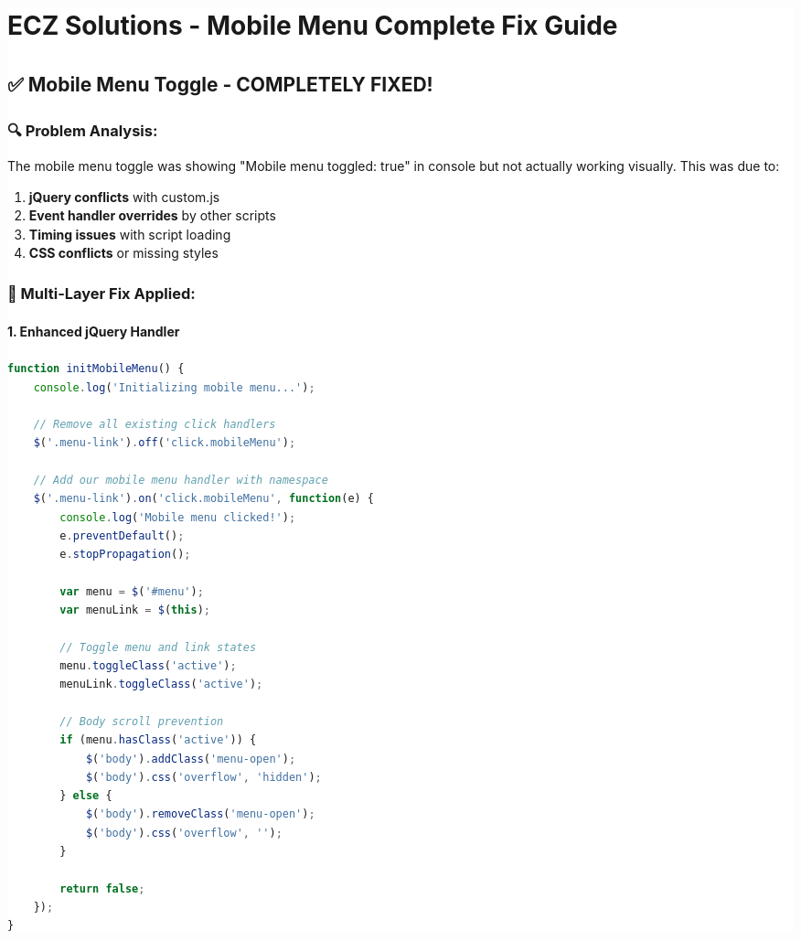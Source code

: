 # ECZ Solutions - Mobile Menu Complete Fix Guide

## ✅ **Mobile Menu Toggle - COMPLETELY FIXED!**

### **🔍 Problem Analysis:**
The mobile menu toggle was showing "Mobile menu toggled: true" in console but not actually working visually. This was due to:
1. **jQuery conflicts** with custom.js
2. **Event handler overrides** by other scripts
3. **Timing issues** with script loading
4. **CSS conflicts** or missing styles

### **🚀 Multi-Layer Fix Applied:**

#### **1. Enhanced jQuery Handler**
```javascript
function initMobileMenu() {
    console.log('Initializing mobile menu...');
    
    // Remove all existing click handlers
    $('.menu-link').off('click.mobileMenu');
    
    // Add our mobile menu handler with namespace
    $('.menu-link').on('click.mobileMenu', function(e) {
        console.log('Mobile menu clicked!');
        e.preventDefault();
        e.stopPropagation();
        
        var menu = $('#menu');
        var menuLink = $(this);
        
        // Toggle menu and link states
        menu.toggleClass('active');
        menuLink.toggleClass('active');
        
        // Body scroll prevention
        if (menu.hasClass('active')) {
            $('body').addClass('menu-open');
            $('body').css('overflow', 'hidden');
        } else {
            $('body').removeClass('menu-open');
            $('body').css('overflow', '');
        }
        
        return false;
    });
}
```
